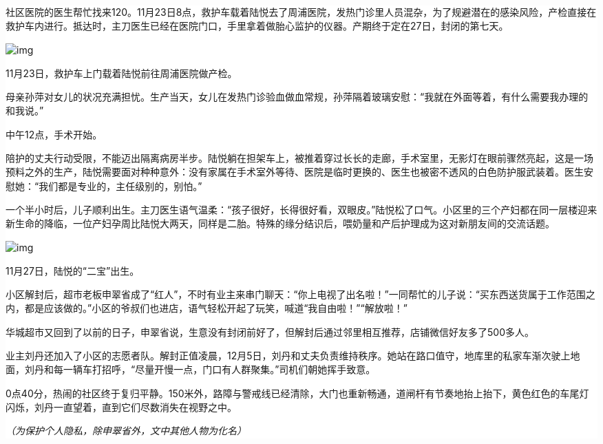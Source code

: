 <p>社区医院的医生帮忙找来120。11月23日8点，救护车载着陆悦去了周浦医院，发热门诊里人员混杂，为了规避潜在的感染风险，产检直接在救护车内进行。抵达时，主刀医生已经在医院门口，手里拿着做胎心监护的仪器。产期终于定在27日，封闭的第七天。</p><div style="width: 510px" class="wp-caption aligncenter"><img src="https://chinadigitaltimes.net/chinese/files/2020/12/post-660393-5fd308fbaec71." alt="img" width="500" class="aligncenter"><p class="wp-caption-text">11月23日，救护车上门载着陆悦前往周浦医院做产检。</p></div><p>母亲孙萍对女儿的状况充满担忧。生产当天，女儿在发热门诊验血做血常规，孙萍隔着玻璃安慰：“我就在外面等着，有什么需要我办理的和我说。”</p><p>中午12点，手术开始。</p><p>陪护的丈夫行动受限，不能迈出隔离病房半步。陆悦躺在担架车上，被推着穿过长长的走廊，手术室里，无影灯在眼前骤然亮起，这是一场预料之外的生产，陆悦需要面对种种意外：没有家属在手术室外等待、医院是临时更换的、医生也被密不透风的白色防护服武装着。医生安慰她：“我们都是专业的，主任级别的，别怕。”</p><p>一个半小时后，儿子顺利出生。主刀医生语气温柔：“孩子很好，长得很好看，双眼皮。”陆悦松了口气。小区里的三个产妇都在同一层楼迎来新生命的降临，一位产妇孕周比陆悦大两天，同样是二胎。特殊的缘分结识后，喂奶量和产后护理成为这对新朋友间的交流话题。</p><div style="width: 510px" class="wp-caption aligncenter"><img src="https://chinadigitaltimes.net/chinese/files/2020/12/post-660393-5fd30900527f3.png" alt="img" width="500" class="aligncenter"><p class="wp-caption-text">11月27日，陆悦的“二宝”出生。</p></div><p>小区解封后，超市老板申翠省成了“红人”，不时有业主来串门聊天：“你上电视了出名啦！”一同帮忙的儿子说：“买东西送货属于工作范围之内，都是应该做的。”小区的爷叔们也进店，语气轻松开起了玩笑，喊道“我自由啦！”“解放啦！”</p><p>华城超市又回到了以前的日子，申翠省说，生意没有封闭前好了，但解封后通过邻里相互推荐，店铺微信好友多了500多人。</p><p>业主刘丹还加入了小区的志愿者队。解封正值凌晨，12月5日，刘丹和丈夫负责维持秩序。她站在路口值守，地库里的私家车渐次驶上地面，刘丹和每一辆车打招呼，“尽量开慢一点，门口有人群聚集。”司机们朝她挥手致意。</p><p>0点40分，热闹的社区终于复归平静。150米外，路障与警戒线已经清除，大门也重新畅通，道闸杆有节奏地抬上抬下，黄色红色的车尾灯闪烁，刘丹一直望着，直到它们尽数消失在视野之中。</p><p><em>（为保护个人隐私，除申翠省外，文中其他人物为化名）</em></p>
